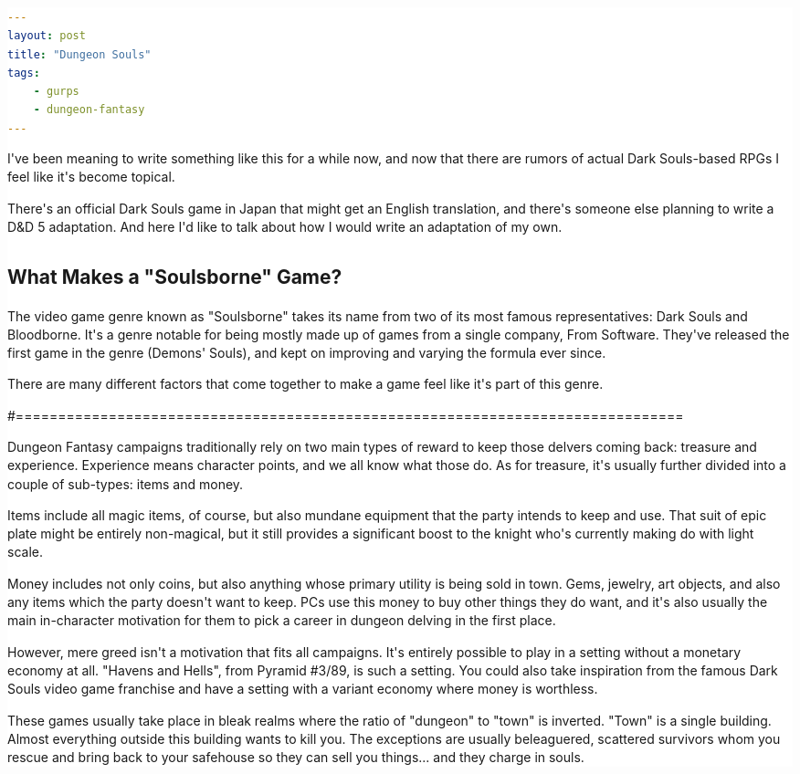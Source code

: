 ```yaml
---
layout: post
title: "Dungeon Souls"
tags:
    - gurps
    - dungeon-fantasy
---
```



I've been meaning to write something like this for a while now, and now that
there are rumors of actual Dark Souls-based RPGs I feel like it's become
topical.

There's an official Dark Souls game in Japan that might get an English
translation, and there's someone else planning to write a D&D 5 adaptation. And
here I'd like to talk about how I would write an adaptation of my own.

## What Makes a "Soulsborne" Game?

The video game genre known as "Soulsborne" takes its name from two of its most
famous representatives: Dark Souls and Bloodborne. It's a genre notable for
being mostly made up of games from a single company, From Software. They've
released the first game in the genre (Demons' Souls), and kept on improving and
varying the formula ever since.

There are many different factors that come together to make a game feel like
it's part of this genre.

#===============================================================================

Dungeon Fantasy campaigns traditionally rely on two main types of reward to keep
those delvers coming back: treasure and experience. Experience means character
points, and we all know what those do. As for treasure, it's usually further
divided into a couple of sub-types: items and money.

Items include all magic items, of course, but also mundane equipment that the
party intends to keep and use. That suit of epic plate might be entirely
non-magical, but it still provides a significant boost to the knight who's
currently making do with light scale.

Money includes not only coins, but also anything whose primary utility is being
sold in town. Gems, jewelry, art objects, and also any items which the party
doesn't want to keep. PCs use this money to buy other things they do want, and
it's also usually the main in-character motivation for them to pick a career in
dungeon delving in the first place.

However, mere greed isn't a motivation that fits all campaigns. It's entirely
possible to play in a setting without a monetary economy at all. "Havens and
Hells", from Pyramid #3/89, is such a setting. You could also take inspiration
from the famous Dark Souls video game franchise and have a setting with a
variant economy where money is worthless.

These games usually take place in bleak realms where the ratio of "dungeon" to
"town" is inverted. "Town" is a single building. Almost everything outside this
building wants to kill you. The exceptions are usually beleaguered, scattered
survivors whom you rescue and bring back to your safehouse so they can sell you
things... and they charge in souls.
